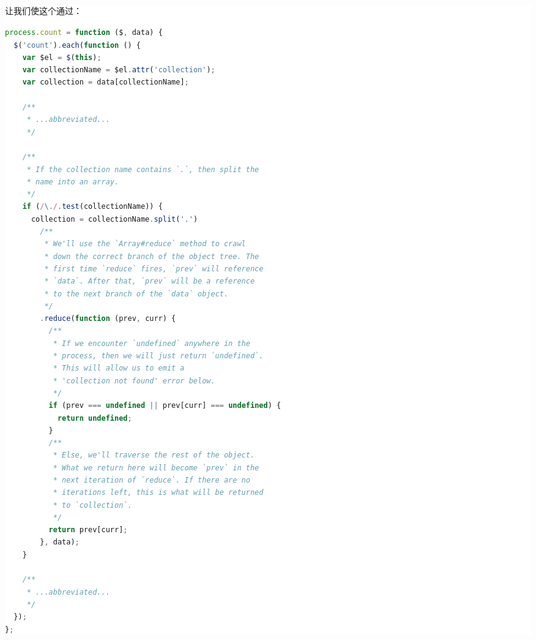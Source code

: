 让我们使这个通过：

```js
process.count = function ($, data) {
  $('count').each(function () {
    var $el = $(this);
    var collectionName = $el.attr('collection');
    var collection = data[collectionName];

    /**
     * ...abbreviated...
     */

    /**
     * If the collection name contains `.`, then split the 
     * name into an array.
     */
    if (/\./.test(collectionName)) {
      collection = collectionName.split('.')
        /**
         * We'll use the `Array#reduce` method to crawl 
         * down the correct branch of the object tree. The 
         * first time `reduce` fires, `prev` will reference 
         * `data`. After that, `prev` will be a reference 
         * to the next branch of the `data` object.
         */
        .reduce(function (prev, curr) {
          /**
           * If we encounter `undefined` anywhere in the 
           * process, then we will just return `undefined`. 
           * This will allow us to emit a 
           * 'collection not found' error below.
           */
          if (prev === undefined || prev[curr] === undefined) {
            return undefined;
          }
          /**
           * Else, we'll traverse the rest of the object. 
           * What we return here will become `prev` in the 
           * next iteration of `reduce`. If there are no 
           * iterations left, this is what will be returned 
           * to `collection`.
           */
          return prev[curr];
        }, data);
    }

    /**
     * ...abbreviated...
     */
  });
};
```
